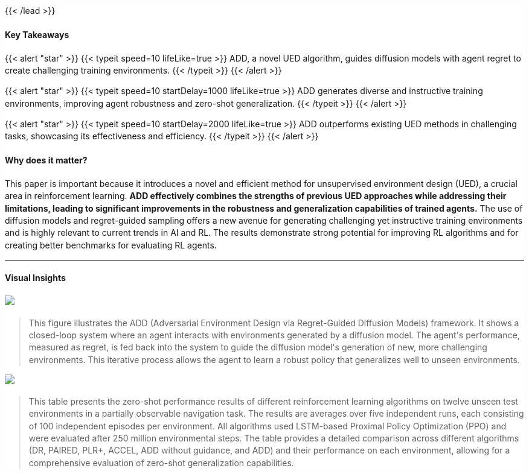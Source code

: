 {{< /lead >}}


#### Key Takeaways

{{< alert "star" >}}
{{< typeit speed=10 lifeLike=true >}} ADD, a novel UED algorithm, guides diffusion models with agent regret to create challenging training environments. {{< /typeit >}}
{{< /alert >}}

{{< alert "star" >}}
{{< typeit speed=10 startDelay=1000 lifeLike=true >}} ADD generates diverse and instructive training environments, improving agent robustness and zero-shot generalization. {{< /typeit >}}
{{< /alert >}}

{{< alert "star" >}}
{{< typeit speed=10 startDelay=2000 lifeLike=true >}} ADD outperforms existing UED methods in challenging tasks, showcasing its effectiveness and efficiency. {{< /typeit >}}
{{< /alert >}}

#### Why does it matter?
This paper is important because it introduces a novel and efficient method for unsupervised environment design (UED), a crucial area in reinforcement learning.  **ADD effectively combines the strengths of previous UED approaches while addressing their limitations, leading to significant improvements in the robustness and generalization capabilities of trained agents.**  The use of diffusion models and regret-guided sampling offers a new avenue for generating challenging yet instructive training environments and is highly relevant to current trends in AI and RL. The results demonstrate strong potential for improving RL algorithms and for creating better benchmarks for evaluating RL agents.

------
#### Visual Insights



![](https://ai-paper-reviewer.com/eezCLKwx6T/figures_5_1.jpg)

> This figure illustrates the ADD (Adversarial Environment Design via Regret-Guided Diffusion Models) framework.  It shows a closed-loop system where an agent interacts with environments generated by a diffusion model. The agent's performance, measured as regret, is fed back into the system to guide the diffusion model's generation of new, more challenging environments. This iterative process allows the agent to learn a robust policy that generalizes well to unseen environments.





![](https://ai-paper-reviewer.com/eezCLKwx6T/tables_16_1.jpg)

> This table presents the zero-shot performance results of different reinforcement learning algorithms on twelve unseen test environments in a partially observable navigation task.  The results are averages over five independent runs, each consisting of 100 independent episodes per environment.  All algorithms used LSTM-based Proximal Policy Optimization (PPO) and were evaluated after 250 million environmental steps. The table provides a detailed comparison across different algorithms (DR, PAIRED, PLR+, ACCEL, ADD without guidance, and ADD) and their performance on each environment, allowing for a comprehensive evaluation of zero-shot generalization capabilities.

